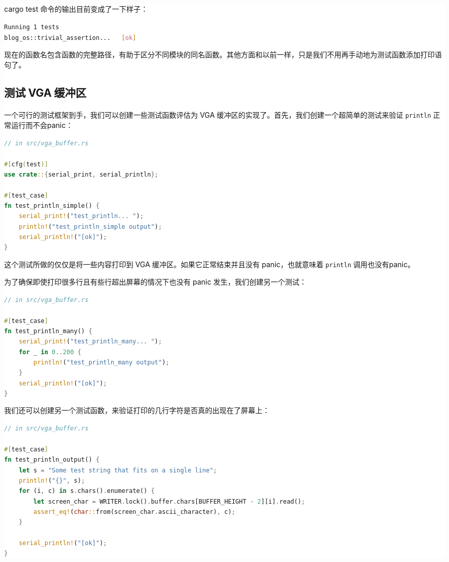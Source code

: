 cargo test 命令的输出目前变成了一下样子：

```bash
Running 1 tests
blog_os::trivial_assertion...	[ok]
```

现在的函数名包含函数的完整路径，有助于区分不同模块的同名函数。其他方面和以前一样，只是我们不用再手动地为测试函数添加打印语句了。

## 测试 VGA 缓冲区

一个可行的测试框架到手，我们可以创建一些测试函数评估为 VGA 缓冲区的实现了。首先，我们创建一个超简单的测试来验证 `println` 正常运行而不会panic：

```rust
// in src/vga_buffer.rs

#[cfg(test)]
use crate::{serial_print, serial_println};

#[test_case]
fn test_println_simple() {
    serial_print!("test_println... ");
    println!("test_println_simple output");
    serial_println!("[ok]");
}
```

这个测试所做的仅仅是将一些内容打印到 VGA 缓冲区。如果它正常结束并且没有 panic，也就意味着 `println` 调用也没有panic。

为了确保即使打印很多行且有些行超出屏幕的情况下也没有 panic 发生，我们创建另一个测试：

```rust
// in src/vga_buffer.rs

#[test_case]
fn test_println_many() {
    serial_print!("test_println_many... ");
    for _ in 0..200 {
        println!("test_println_many output");
    }
    serial_println!("[ok]");
}
```

我们还可以创建另一个测试函数，来验证打印的几行字符是否真的出现在了屏幕上：

```rust
// in src/vga_buffer.rs

#[test_case]
fn test_println_output() {
    let s = "Some test string that fits on a single line";
    println!("{}", s);
    for (i, c) in s.chars().enumerate() {
        let screen_char = WRITER.lock().buffer.chars[BUFFER_HEIGHT - 2][i].read();
        assert_eq!(char::from(screen_char.ascii_character), c);
    }

    serial_println!("[ok]");
}
```


[ACPI]: https://wiki.osdev.org/ACPI
[APM]: https://wiki.osdev.org/APM
[A Minimal Rust Kernel]: /2020/07/17/blog-os-02-a-minimal-rust-kernel/
[A Minimal Rust Kernel - sets a default target]: /2020/07/17/blog-os-02-a-minimal-rust-kernel/#设置默认目标
[A Minimal Rust Kernel - using cargo run]: /2020/07/17/blog-os-02-a-minimal-rust-kernel/#使用-cargo-run
[Fn()]: https://doc.rust-lang.org/std/ops/trait.Fn.html
[Fn() trait]: https://doc.rust-lang.org/stable/core/ops/trait.Fn.html
[Integration Tests]: https://os.phil-opp.com/integration-tests/
[Port]: https://docs.rs/x86_64/0.7.0/x86_64/instructions/port/struct.Port.html
[SSH]: https://en.wikipedia.org/wiki/Secure_Shell
[UARTs]: https://en.wikipedia.org/wiki/Universal_asynchronous_receiver-transmitter
[UART models]: https://en.wikipedia.org/wiki/Universal_asynchronous_receiver-transmitter#UART_models
[Unit Testing]: https://os.phil-opp.com/unit-testing/
[VGA text buffer]: /2020/07/23/blog-os-03-vga-text-mode
[any::type_name]: https://doc.rust-lang.org/stable/core/any/fn.type_name.html
[bootimage config]: https://github.com/rust-osdev/bootimage#configuration
[built-in test framework]: https://doc.rust-lang.org/book/second-edition/ch11-00-testing.html
[cargo issue#7359]: https://github.com/rust-lang/cargo/issues/7359
[cfg_attr]: https://doc.rust-lang.org/reference/conditional-compilation.html#the-cfg_attr-attribute
[conditional compilation]: https://doc.rust-lang.org/1.30.0/book/first-edition/conditional-compilation.html
[custom_test_frameworks]: https://doc.rust-lang.org/unstable-book/language-features/custom-test-frameworks.html
[enumerate]: https://doc.rust-lang.org/core/iter/trait.Iterator.html#method.enumerate
[exit status]: https://en.wikipedia.org/wiki/Exit_status
[github blog-os]: https://github.com/phil-opp/blog_os
[integration tests]: https://doc.rust-lang.org/book/ch11-03-test-organization.html#integration-tests
[list of x86 I/O ports]: https://wiki.osdev.org/I/O_Ports#The_list
[serial port]: https://en.wikipedia.org/wiki/Serial_port
[should_panic]: https://doc.rust-lang.org/book/ch11-01-writing-tests.html#checking-for-panics-with-should_panic
[should_panic attribute]: https://doc.rust-lang.org/rust-by-example/testing/unit_testing.html#testing-panics
[slice]: https://doc.rust-lang.org/std/primitive.slice.html
[tab]: https://en.wikipedia.org/wiki/Tab_key#Tab_characters
[test crate]: https://doc.rust-lang.org/test/index.html
[trait object]: https://doc.rust-lang.org/1.30.0/book/first-edition/trait-objects.html
[unimplemented]: https://doc.rust-lang.org/core/macro.unimplemented.html
[utest]: https://github.com/japaric/utest
[valine]: #valine
[vga lazy-static]: /2020/07/23/blog-os-03-vga-text-mode/#延迟初始化
[04-testing]: https://github.com/sammyne/blog-os-cn/tree/master/04-testing
[16550 UART]: https://en.wikipedia.org/wiki/16550_UART
[`fmt::Write`]: https://doc.rust-lang.org/nightly/core/fmt/trait.Write.html
[`x86_64`]: https://docs.rs/x86_64/0.7.5/x86_64/
[`uart_16550`]: https://docs.rs/uart_16550